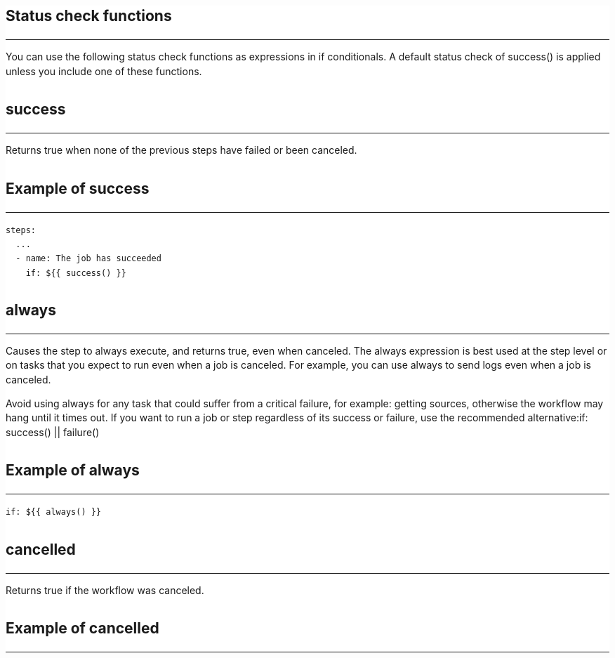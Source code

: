 ## Status check functions

---

You can use the following status check functions as expressions in if conditionals. A default status check of success() is applied unless you include one of these functions.

## success

---

Returns true when none of the previous steps have failed or been canceled.

## Example of success

---

```
steps:
  ...
  - name: The job has succeeded
    if: ${{ success() }}
```

## always

---

Causes the step to always execute, and returns true, even when canceled. The always expression is best used at the step level or on tasks that you expect to run even when a job is canceled. For example, you can use always to send logs even when a job is canceled.

Avoid using always for any task that could suffer from a critical failure, for example: getting sources, otherwise the workflow may hang until it times out. If you want to run a job or step regardless of its success or failure, use the recommended alternative:if: success() || failure()

## Example of always

---

```
if: ${{ always() }}
```

## cancelled

---

Returns true if the workflow was canceled.

## Example of cancelled

---
